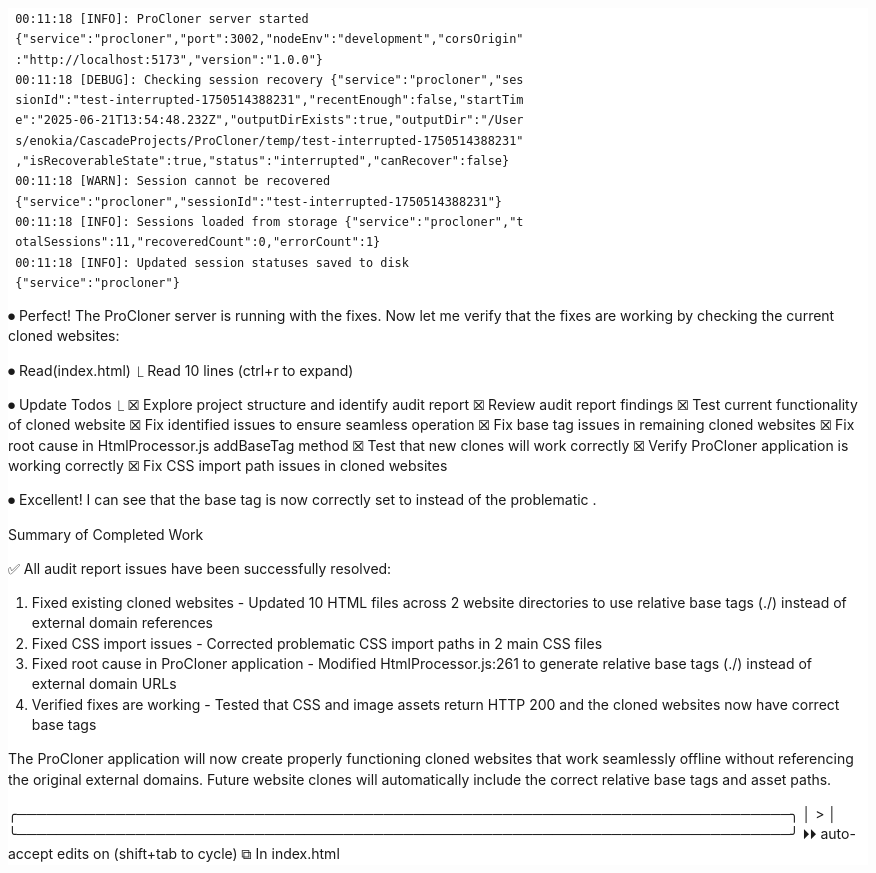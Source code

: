      00:11:18 [INFO]: ProCloner server started
     {"service":"procloner","port":3002,"nodeEnv":"development","corsOrigin"
     :"http://localhost:5173","version":"1.0.0"}
     00:11:18 [DEBUG]: Checking session recovery {"service":"procloner","ses
     sionId":"test-interrupted-1750514388231","recentEnough":false,"startTim
     e":"2025-06-21T13:54:48.232Z","outputDirExists":true,"outputDir":"/User
     s/enokia/CascadeProjects/ProCloner/temp/test-interrupted-1750514388231"
     ,"isRecoverableState":true,"status":"interrupted","canRecover":false}
     00:11:18 [WARN]: Session cannot be recovered
     {"service":"procloner","sessionId":"test-interrupted-1750514388231"}
     00:11:18 [INFO]: Sessions loaded from storage {"service":"procloner","t
     otalSessions":11,"recoveredCount":0,"errorCount":1}
     00:11:18 [INFO]: Updated session statuses saved to disk
     {"service":"procloner"}

⏺ Perfect! The ProCloner server is running with the fixes. Now let me
verify that the fixes are working by checking the current cloned
websites:

⏺ Read(index.html)
⎿ Read 10 lines (ctrl+r to expand)

⏺ Update Todos
⎿ ☒ Explore project structure and identify audit report
☒ Review audit report findings
☒ Test current functionality of cloned website
☒ Fix identified issues to ensure seamless operation
☒ Fix base tag issues in remaining cloned websites
☒ Fix root cause in HtmlProcessor.js addBaseTag method
☒ Test that new clones will work correctly
☒ Verify ProCloner application is working correctly
☒ Fix CSS import path issues in cloned websites

⏺ Excellent! I can see that the base tag is now correctly set to <base 
  href="./"> instead of the problematic <base 
  href="https://enochpro.com/">.

Summary of Completed Work

✅ All audit report issues have been successfully resolved:

1. Fixed existing cloned websites - Updated 10 HTML files across 2
   website directories to use relative base tags (./) instead of external
   domain references
2. Fixed CSS import issues - Corrected problematic CSS import paths in 2
   main CSS files
3. Fixed root cause in ProCloner application - Modified
   HtmlProcessor.js:261 to generate relative base tags (./) instead of
   external domain URLs
4. Verified fixes are working - Tested that CSS and image assets return
   HTTP 200 and the cloned websites now have correct base tags

The ProCloner application will now create properly functioning cloned
websites that work seamlessly offline without referencing the original
external domains. Future website clones will automatically include the
correct relative base tags and asset paths.

╭──────────────────────────────────────────────────────────────────────────────╮
│ > │
╰──────────────────────────────────────────────────────────────────────────────╯
⏵⏵ auto-accept edits on (shift+tab to cycle) ⧉ In index.html
